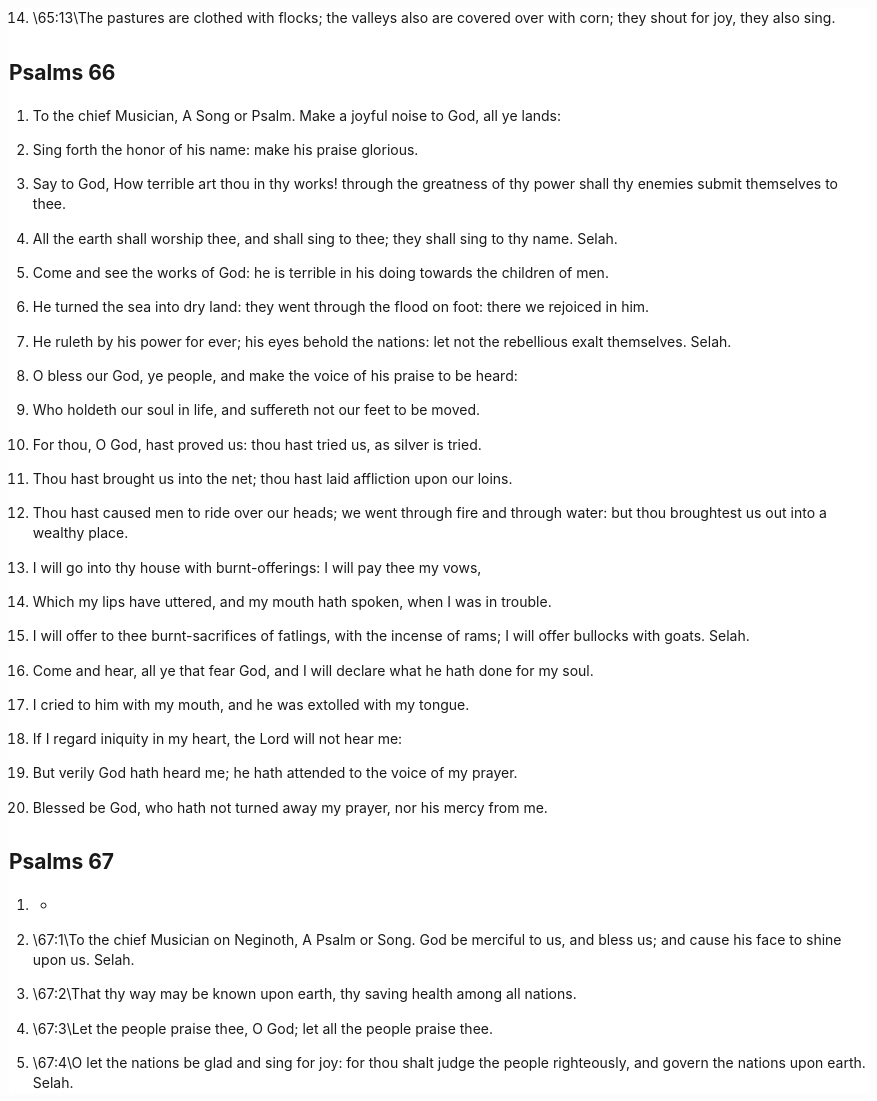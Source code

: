 14. \65:13\The pastures are clothed with flocks; the valleys also are covered over with corn; they shout for joy, they also sing.

## Psalms 66

1. To the chief Musician, A Song or Psalm. Make a joyful noise to God, all ye lands:

2. Sing forth the honor of his name: make his praise glorious.

3. Say to God, How terrible art thou in thy works! through the greatness of thy power shall thy enemies submit themselves to thee.

4. All the earth shall worship thee, and shall sing to thee; they shall sing to thy name. Selah.

5. Come and see the works of God: he is terrible in his doing towards the children of men.

6. He turned the sea into dry land: they went through the flood on foot: there we rejoiced in him.

7. He ruleth by his power for ever; his eyes behold the nations: let not the rebellious exalt themselves. Selah.

8. O bless our God, ye people, and make the voice of his praise to be heard:

9. Who holdeth our soul in life, and suffereth not our feet to be moved.

10. For thou, O God, hast proved us: thou hast tried us, as silver is tried.

11. Thou hast brought us into the net; thou hast laid affliction upon our loins.

12. Thou hast caused men to ride over our heads; we went through fire and through water: but thou broughtest us out into a wealthy place.

13. I will go into thy house with burnt-offerings: I will pay thee my vows,

14. Which my lips have uttered, and my mouth hath spoken, when I was in trouble.

15. I will offer to thee burnt-sacrifices of fatlings, with the incense of rams; I will offer bullocks with goats. Selah.

16. Come and hear, all ye that fear God, and I will declare what he hath done for my soul.

17. I cried to him with my mouth, and he was extolled with my tongue.

18. If I regard iniquity in my heart, the Lord will not hear me:

19. But verily God hath heard me; he hath attended to the voice of my prayer.

20. Blessed be God, who hath not turned away my prayer, nor his mercy from me.

## Psalms 67

1. +

2. \67:1\To the chief Musician on Neginoth, A Psalm or Song. God be merciful to us, and bless us; and cause his face to shine upon us. Selah.

3. \67:2\That thy way may be known upon earth, thy saving health among all nations.

4. \67:3\Let the people praise thee, O God; let all the people praise thee.

5. \67:4\O let the nations be glad and sing for joy: for thou shalt judge the people righteously, and govern the nations upon earth. Selah.
